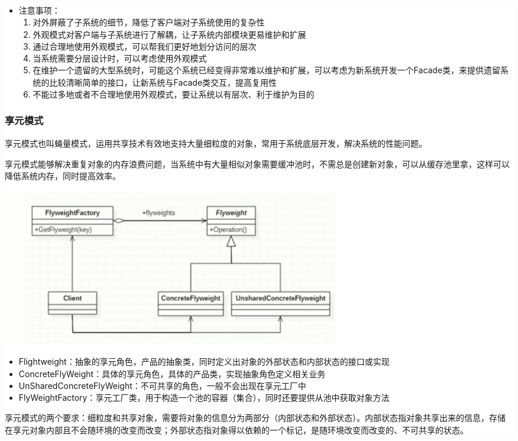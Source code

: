 -   注意事项：
    1.  对外屏蔽了子系统的细节，降低了客户端对子系统使用的复杂性
    2.  外观模式对客户端与子系统进行了解耦，让子系统内部模块更易维护和扩展
    3.  通过合理地使用外观模式，可以帮我们更好地划分访问的层次
    4.  当系统需要分层设计时，可以考虑使用外观模式
    5.  在维护一个遗留的大型系统时，可能这个系统已经变得非常难以维护和扩展，可以考虑为新系统开发一个Facade类，来提供遗留系统的比较清晰简单的接口，让新系统与Facade类交互，提高复用性
    6.  不能过多地或者不合理地使用外观模式，要让系统以有层次、利于维护为目的

### 享元模式

享元模式也叫蝇量模式，运用共享技术有效地支持大量细粒度的对象，常用于系统底层开发，解决系统的性能问题。

享元模式能够解决重复对象的内存浪费问题，当系统中有大量相似对象需要缓冲池时，不需总是创建新对象，可以从缓存池里拿，这样可以降低系统内存，同时提高效率。

<img src="res/20.jpg" alt="20" style="zoom:67%;" />

-   Flightweight：抽象的享元角色，产品的抽象类，同时定义出对象的外部状态和内部状态的接口或实现
-   ConcreteFlyWeight：具体的享元角色，具体的产品类，实现抽象角色定义相关业务
-   UnSharedConcreteFlyWeight：不可共享的角色，一般不会出现在享元工厂中
-   FlyWeightFactory：享元工厂类，用于构造一个池的容器（集合），同时还要提供从池中获取对象方法

享元模式的两个要求：细粒度和共享对象，需要将对象的信息分为两部分（内部状态和外部状态）。内部状态指对象共享出来的信息，存储在享元对象内部且不会随环境的改变而改变；外部状态指对象得以依赖的一个标记，是随环境改变而改变的、不可共享的状态。
